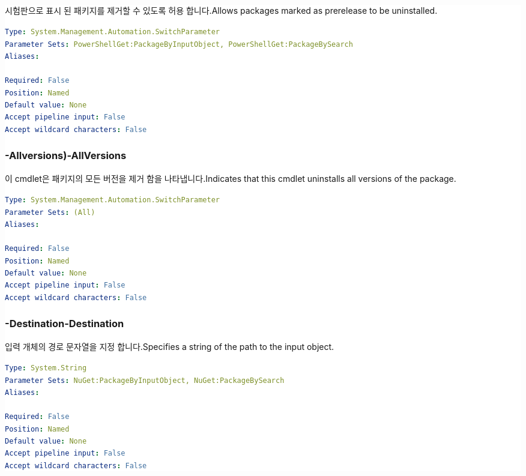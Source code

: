 <span data-ttu-id="f3d73-136">시험판으로 표시 된 패키지를 제거할 수 있도록 허용 합니다.</span><span class="sxs-lookup"><span data-stu-id="f3d73-136">Allows packages marked as prerelease to be uninstalled.</span></span>

```yaml
Type: System.Management.Automation.SwitchParameter
Parameter Sets: PowerShellGet:PackageByInputObject, PowerShellGet:PackageBySearch
Aliases:

Required: False
Position: Named
Default value: None
Accept pipeline input: False
Accept wildcard characters: False
```

### <span data-ttu-id="f3d73-137">-Allversions)</span><span class="sxs-lookup"><span data-stu-id="f3d73-137">-AllVersions</span></span>

<span data-ttu-id="f3d73-138">이 cmdlet은 패키지의 모든 버전을 제거 함을 나타냅니다.</span><span class="sxs-lookup"><span data-stu-id="f3d73-138">Indicates that this cmdlet uninstalls all versions of the package.</span></span>

```yaml
Type: System.Management.Automation.SwitchParameter
Parameter Sets: (All)
Aliases:

Required: False
Position: Named
Default value: None
Accept pipeline input: False
Accept wildcard characters: False
```

### <span data-ttu-id="f3d73-139">-Destination</span><span class="sxs-lookup"><span data-stu-id="f3d73-139">-Destination</span></span>

<span data-ttu-id="f3d73-140">입력 개체의 경로 문자열을 지정 합니다.</span><span class="sxs-lookup"><span data-stu-id="f3d73-140">Specifies a string of the path to the input object.</span></span>

```yaml
Type: System.String
Parameter Sets: NuGet:PackageByInputObject, NuGet:PackageBySearch
Aliases:

Required: False
Position: Named
Default value: None
Accept pipeline input: False
Accept wildcard characters: False
```
